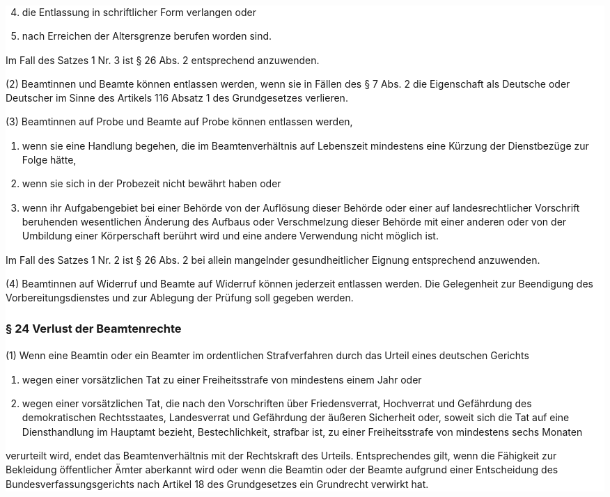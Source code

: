 
4.  die Entlassung in schriftlicher Form verlangen oder


5.  nach Erreichen der Altersgrenze berufen worden sind.



Im Fall des Satzes 1 Nr. 3 ist § 26 Abs. 2 entsprechend anzuwenden.

(2) Beamtinnen und Beamte können entlassen werden, wenn sie in Fällen
des § 7 Abs. 2 die Eigenschaft als Deutsche oder Deutscher im Sinne
des Artikels 116 Absatz 1 des Grundgesetzes verlieren.

(3) Beamtinnen auf Probe und Beamte auf Probe können entlassen werden,

1.  wenn sie eine Handlung begehen, die im Beamtenverhältnis auf
    Lebenszeit mindestens eine Kürzung der Dienstbezüge zur Folge hätte,


2.  wenn sie sich in der Probezeit nicht bewährt haben oder


3.  wenn ihr Aufgabengebiet bei einer Behörde von der Auflösung dieser
    Behörde oder einer auf landesrechtlicher Vorschrift beruhenden
    wesentlichen Änderung des Aufbaus oder Verschmelzung dieser Behörde
    mit einer anderen oder von der Umbildung einer Körperschaft berührt
    wird und eine andere Verwendung nicht möglich ist.



Im Fall des Satzes 1 Nr. 2 ist § 26 Abs. 2 bei allein mangelnder
gesundheitlicher Eignung entsprechend anzuwenden.

(4) Beamtinnen auf Widerruf und Beamte auf Widerruf können jederzeit
entlassen werden. Die Gelegenheit zur Beendigung des
Vorbereitungsdienstes und zur Ablegung der Prüfung soll gegeben
werden.


### § 24 Verlust der Beamtenrechte

(1) Wenn eine Beamtin oder ein Beamter im ordentlichen Strafverfahren
durch das Urteil eines deutschen Gerichts

1.  wegen einer vorsätzlichen Tat zu einer Freiheitsstrafe von mindestens
    einem Jahr oder


2.  wegen einer vorsätzlichen Tat, die nach den Vorschriften über
    Friedensverrat, Hochverrat und Gefährdung des demokratischen
    Rechtsstaates, Landesverrat und Gefährdung der äußeren Sicherheit
    oder, soweit sich die Tat auf eine Diensthandlung im Hauptamt bezieht,
    Bestechlichkeit, strafbar ist, zu einer Freiheitsstrafe von mindestens
    sechs Monaten



verurteilt wird, endet das Beamtenverhältnis mit der Rechtskraft des
Urteils. Entsprechendes gilt, wenn die Fähigkeit zur Bekleidung
öffentlicher Ämter aberkannt wird oder wenn die Beamtin oder der
Beamte aufgrund einer Entscheidung des Bundesverfassungsgerichts nach
Artikel 18 des Grundgesetzes ein Grundrecht verwirkt hat.
